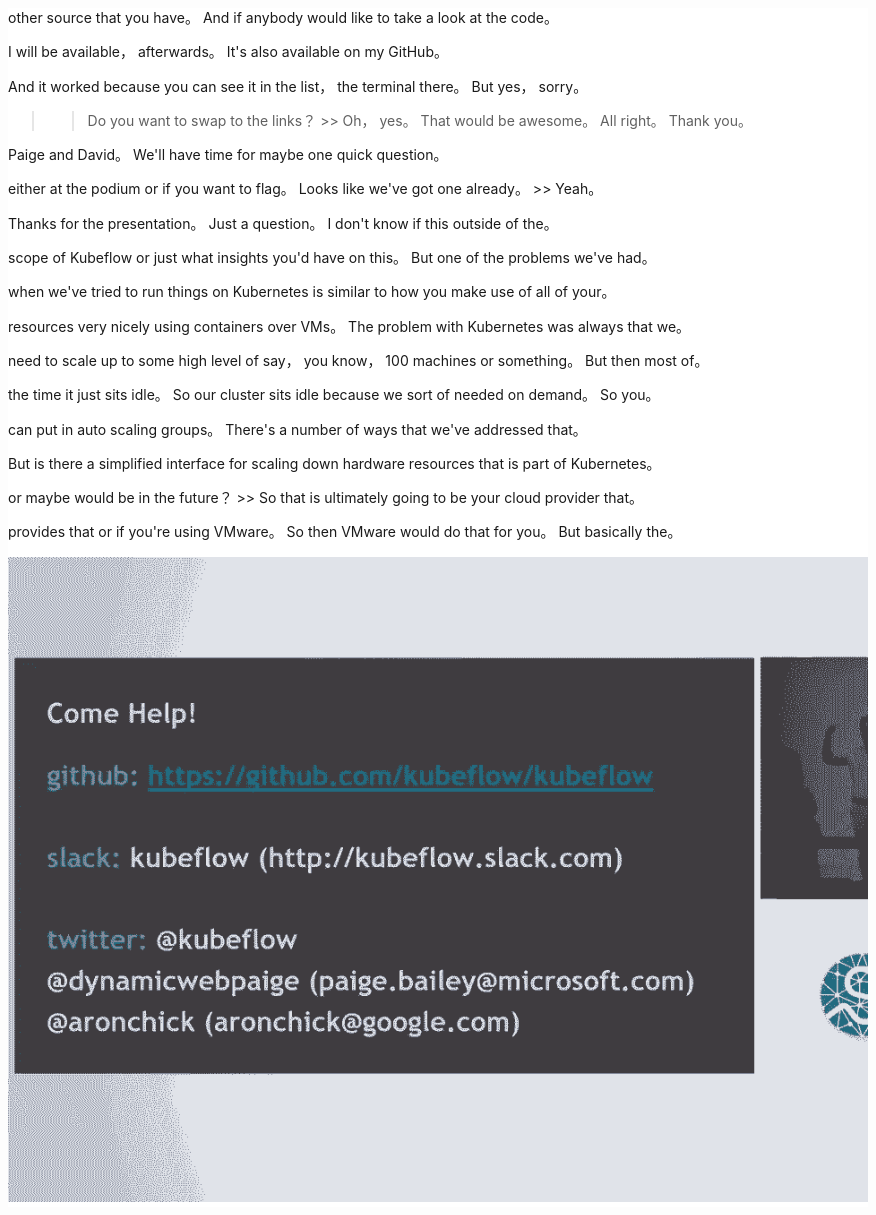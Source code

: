  other source that you have。 And if anybody would like to take a look at the code。

 I will be available， afterwards。 It's also available on my GitHub。

 And it worked because you can see it in the list， the terminal there。 But yes， sorry。

 >> Do you want to swap to the links？ >> Oh， yes。 That would be awesome。 All right。 Thank you。

 Paige and David。 We'll have time for maybe one quick question。

 either at the podium or if you want to flag。 Looks like we've got one already。 >> Yeah。

 Thanks for the presentation。 Just a question。 I don't know if this outside of the。

 scope of Kubeflow or just what insights you'd have on this。 But one of the problems we've had。

 when we've tried to run things on Kubernetes is similar to how you make use of all of your。

 resources very nicely using containers over VMs。 The problem with Kubernetes was always that we。

 need to scale up to some high level of say， you know， 100 machines or something。 But then most of。

 the time it just sits idle。 So our cluster sits idle because we sort of needed on demand。 So you。

 can put in auto scaling groups。 There's a number of ways that we've addressed that。

 But is there a simplified interface for scaling down hardware resources that is part of Kubernetes。

 or maybe would be in the future？ >> So that is ultimately going to be your cloud provider that。

 provides that or if you're using VMware。 So then VMware would do that for you。 But basically the。



![](img/4d1f74fabd8a781297eb251d6ff66e0b_61.png)
